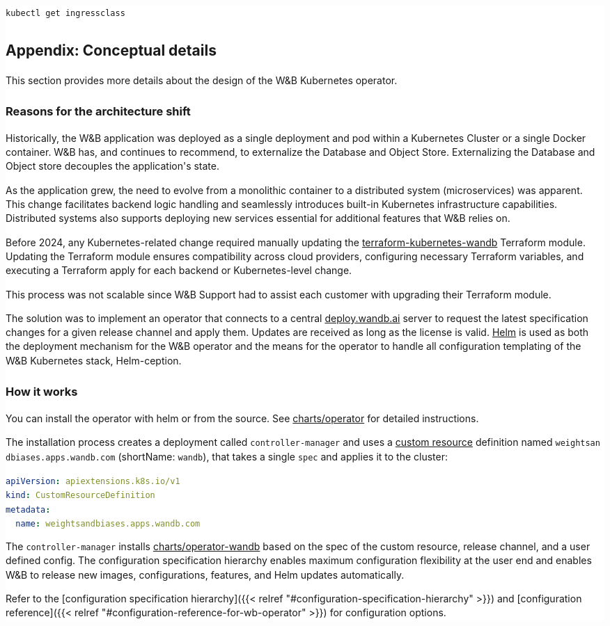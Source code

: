 ```console
kubectl get ingressclass
```

## Appendix: Conceptual details

This section provides more details about the design of the W&B Kubernetes operator.

### Reasons for the architecture shift
Historically, the W&B application was deployed as a single deployment and pod within a Kubernetes Cluster or a single Docker container. W&B has, and continues to recommend, to externalize the Database and Object Store. Externalizing the Database and Object store decouples the application's state.

As the application grew, the need to evolve from a monolithic container to a distributed system (microservices) was apparent. This change facilitates backend logic handling and seamlessly introduces built-in Kubernetes infrastructure capabilities. Distributed systems also supports deploying new services essential for additional features that W&B relies on.

Before 2024, any Kubernetes-related change required manually updating the [terraform-kubernetes-wandb](https://github.com/wandb/terraform-kubernetes-wandb) Terraform module. Updating the Terraform module ensures compatibility across cloud providers, configuring necessary Terraform variables, and executing a Terraform apply for each backend or Kubernetes-level change. 

This process was not scalable since W&B Support had to assist each customer with upgrading their Terraform module.

The solution was to implement an operator that connects to a central [deploy.wandb.ai](https://deploy.wandb.ai) server to request the latest specification changes for a given release channel and apply them. Updates are received as long as the license is valid. [Helm](https://helm.sh/) is used as both the deployment mechanism for the W&B operator and the means for the operator to handle all configuration templating of the W&B Kubernetes stack, Helm-ception.

### How it works
You can install the operator with helm or from the source. See [charts/operator](https://github.com/wandb/helm-charts/tree/main/charts/operator) for detailed instructions. 

The installation process creates a deployment called `controller-manager` and uses a [custom resource](https://kubernetes.io/docs/concepts/extend-kubernetes/api-extension/custom-resources/) definition named `weightsandbiases.apps.wandb.com` (shortName: `wandb`), that takes a single `spec` and applies it to the cluster:

```yaml
apiVersion: apiextensions.k8s.io/v1
kind: CustomResourceDefinition
metadata:
  name: weightsandbiases.apps.wandb.com
```

The `controller-manager` installs [charts/operator-wandb](https://github.com/wandb/helm-charts/tree/main/charts/operator-wandb) based on the spec of the custom resource, release channel, and a user defined config. The configuration specification hierarchy enables maximum configuration flexibility at the user end and enables W&B to release new images, configurations, features, and Helm updates automatically.

Refer to the [configuration specification hierarchy]({{< relref "#configuration-specification-hierarchy" >}}) and [configuration reference]({{< relref "#configuration-reference-for-wb-operator" >}}) for configuration options.
